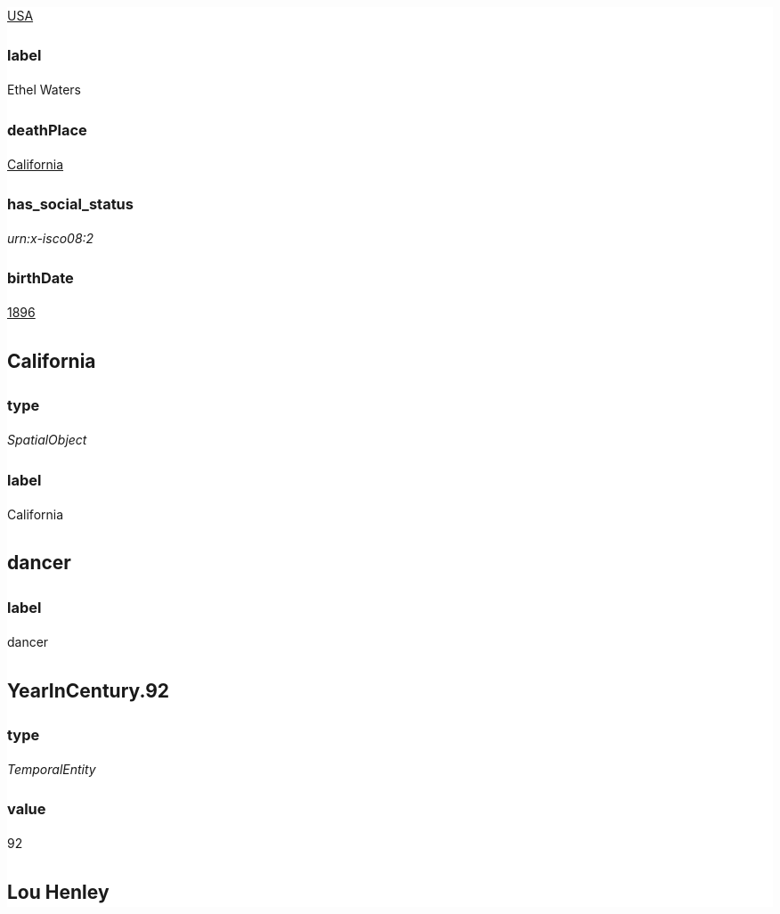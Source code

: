 
[USA](#USA)

### label


Ethel Waters

### deathPlace


[California](#California)

### has_social_status


*urn:x-isco08:2*

### birthDate


[1896](#1896)

## California

### type


*SpatialObject*

### label


California

## dancer

### label


dancer

## YearInCentury.92

### type


*TemporalEntity*

### value


92

## Lou Henley
